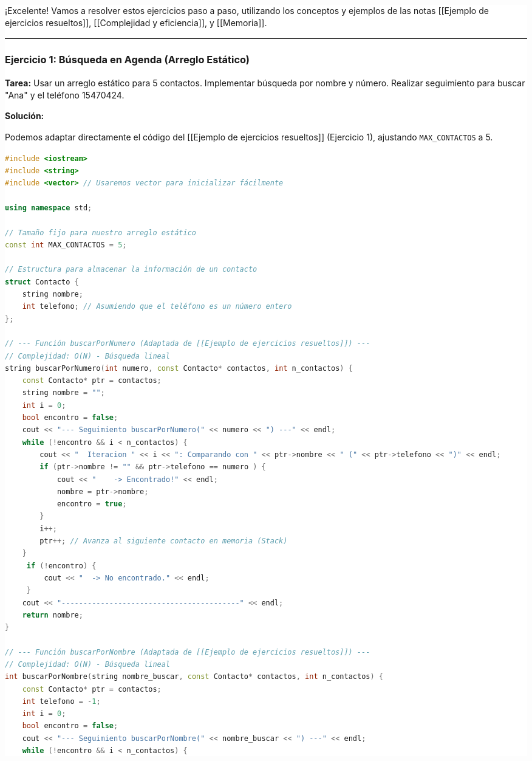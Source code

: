 ¡Excelente! Vamos a resolver estos ejercicios paso a paso, utilizando los conceptos y ejemplos de las notas [[Ejemplo de ejercicios resueltos]], [[Complejidad y eficiencia]], y [[Memoria]].

---

### Ejercicio 1: Búsqueda en Agenda (Arreglo Estático)

**Tarea:** Usar un arreglo estático para 5 contactos. Implementar búsqueda por nombre y número. Realizar seguimiento para buscar "Ana" y el teléfono 15470424.

**Solución:**

Podemos adaptar directamente el código del [[Ejemplo de ejercicios resueltos]] (Ejercicio 1), ajustando `MAX_CONTACTOS` a 5.

```cpp
#include <iostream>
#include <string>
#include <vector> // Usaremos vector para inicializar fácilmente

using namespace std;

// Tamaño fijo para nuestro arreglo estático
const int MAX_CONTACTOS = 5;

// Estructura para almacenar la información de un contacto
struct Contacto {
    string nombre;
    int telefono; // Asumiendo que el teléfono es un número entero
};

// --- Función buscarPorNumero (Adaptada de [[Ejemplo de ejercicios resueltos]]) ---
// Complejidad: O(N) - Búsqueda lineal
string buscarPorNumero(int numero, const Contacto* contactos, int n_contactos) {
    const Contacto* ptr = contactos;
    string nombre = "";
    int i = 0;
    bool encontro = false;
    cout << "--- Seguimiento buscarPorNumero(" << numero << ") ---" << endl;
    while (!encontro && i < n_contactos) {
        cout << "  Iteracion " << i << ": Comparando con " << ptr->nombre << " (" << ptr->telefono << ")" << endl;
        if (ptr->nombre != "" && ptr->telefono == numero ) {
            cout << "    -> Encontrado!" << endl;
            nombre = ptr->nombre;
            encontro = true;
        }
        i++;
        ptr++; // Avanza al siguiente contacto en memoria (Stack)
    }
     if (!encontro) {
         cout << "  -> No encontrado." << endl;
     }
    cout << "-----------------------------------------" << endl;
    return nombre;
}

// --- Función buscarPorNombre (Adaptada de [[Ejemplo de ejercicios resueltos]]) ---
// Complejidad: O(N) - Búsqueda lineal
int buscarPorNombre(string nombre_buscar, const Contacto* contactos, int n_contactos) {
    const Contacto* ptr = contactos;
    int telefono = -1;
    int i = 0;
    bool encontro = false;
    cout << "--- Seguimiento buscarPorNombre(" << nombre_buscar << ") ---" << endl;
    while (!encontro && i < n_contactos) {
```